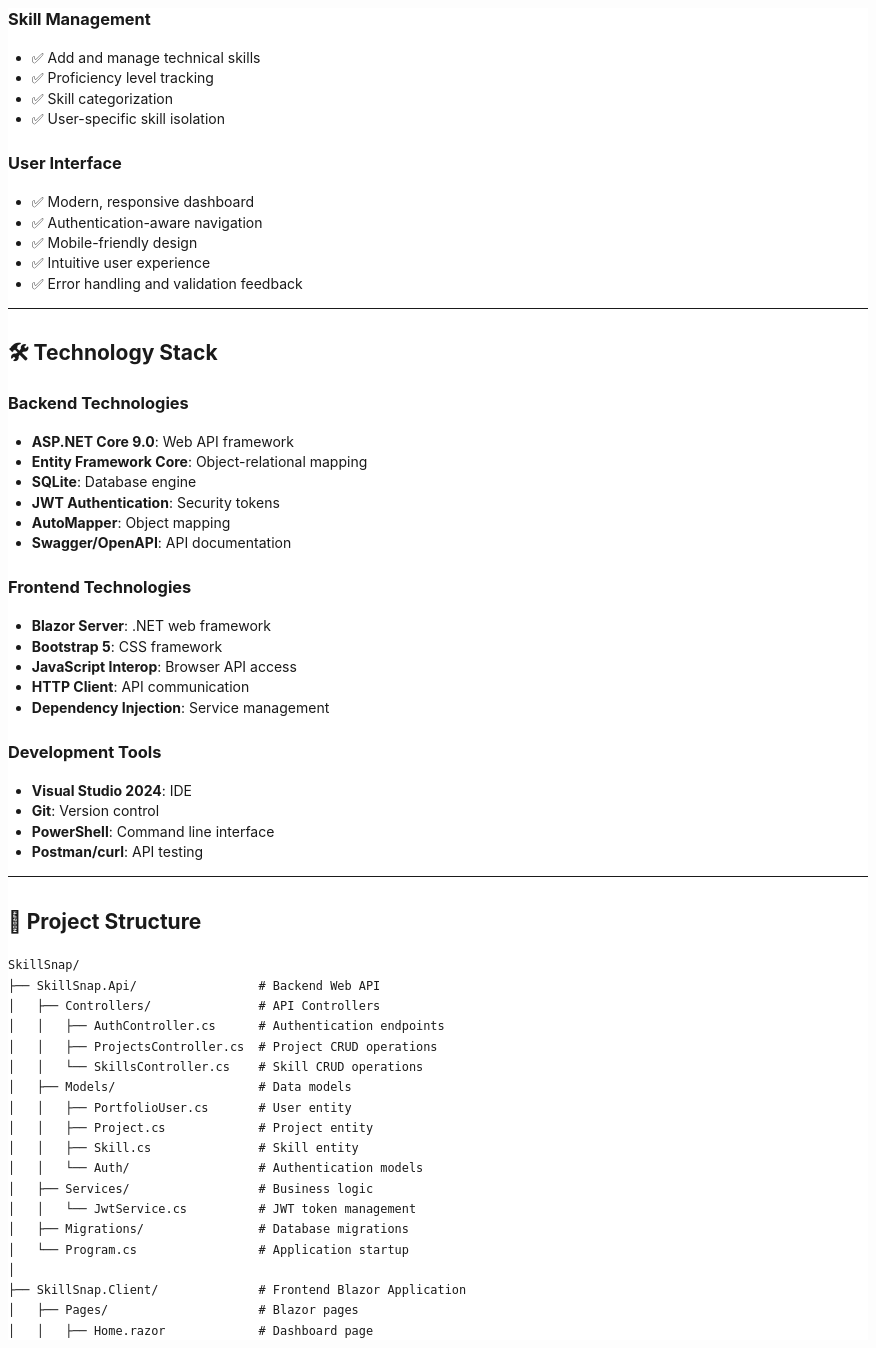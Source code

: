 ### Skill Management
- ✅ Add and manage technical skills
- ✅ Proficiency level tracking
- ✅ Skill categorization
- ✅ User-specific skill isolation

### User Interface
- ✅ Modern, responsive dashboard
- ✅ Authentication-aware navigation
- ✅ Mobile-friendly design
- ✅ Intuitive user experience
- ✅ Error handling and validation feedback

---

## 🛠️ Technology Stack

### Backend Technologies
- **ASP.NET Core 9.0**: Web API framework
- **Entity Framework Core**: Object-relational mapping
- **SQLite**: Database engine
- **JWT Authentication**: Security tokens
- **AutoMapper**: Object mapping
- **Swagger/OpenAPI**: API documentation

### Frontend Technologies
- **Blazor Server**: .NET web framework
- **Bootstrap 5**: CSS framework
- **JavaScript Interop**: Browser API access
- **HTTP Client**: API communication
- **Dependency Injection**: Service management

### Development Tools
- **Visual Studio 2024**: IDE
- **Git**: Version control
- **PowerShell**: Command line interface
- **Postman/curl**: API testing

---

## 📁 Project Structure

```
SkillSnap/
├── SkillSnap.Api/                 # Backend Web API
│   ├── Controllers/               # API Controllers
│   │   ├── AuthController.cs      # Authentication endpoints
│   │   ├── ProjectsController.cs  # Project CRUD operations
│   │   └── SkillsController.cs    # Skill CRUD operations
│   ├── Models/                    # Data models
│   │   ├── PortfolioUser.cs       # User entity
│   │   ├── Project.cs             # Project entity
│   │   ├── Skill.cs               # Skill entity
│   │   └── Auth/                  # Authentication models
│   ├── Services/                  # Business logic
│   │   └── JwtService.cs          # JWT token management
│   ├── Migrations/                # Database migrations
│   └── Program.cs                 # Application startup
│
├── SkillSnap.Client/              # Frontend Blazor Application
│   ├── Pages/                     # Blazor pages
│   │   ├── Home.razor             # Dashboard page
```